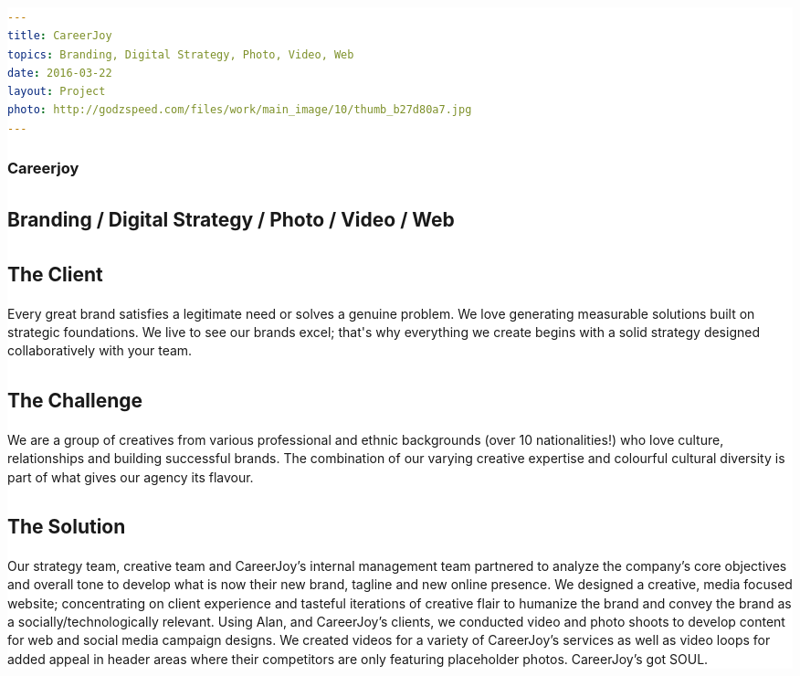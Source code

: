 ```yaml
---
title: CareerJoy
topics: Branding, Digital Strategy, Photo, Video, Web
date: 2016-03-22
layout: Project
photo: http://godzspeed.com/files/work/main_image/10/thumb_b27d80a7.jpg
---
```



<section class="cover bg-fixed-ns bg-center" style="background:url(http://res.cloudinary.com/dqxgqtp5u/image/upload/v1480223505/process_qwj69g.jpg)">
	<div class="bg-black-40">
	<article class="mw8 center tc cover white pv5 pv6-ns pv7-m ph3">
	  <h1 class="white f3 f2-ns f1-m lh-title ttu mv0">Careerjoy</h1>
	  <h2 class="pink f6 f5-ns f4-ns lh-title mv0">Branding / Digital Strategy / Photo / Video / Web</h2>
	</article>
	</div>
</section>


<section class="bg-near-white">
	<article class="mw8 center cf pv4 pv5-ns">
	  <div class="fl w-100 w-50-ns tc ph2">
	    <h2 class="f4 f3-ns ttu mv0">The Client</h2>
	    <p class="lh-copy">Every great brand satisfies a legitimate need or solves a genuine problem. We love generating measurable solutions built on strategic foundations. We live to see our brands excel; that's why everything we create begins with a solid strategy designed collaboratively with your team.</p>
	  </div>
	  <div class="fl w-100 w-50-ns tc ph2">
	    <h2 class="f4 f3-ns ttu mv0">The Challenge</h2>
	    <p class="lh-copy justify-center">We are a group of creatives from various professional and ethnic backgrounds (over 10 nationalities!) who love culture, relationships and building successful brands. The combination of our varying creative expertise and colourful cultural diversity is part of what gives our agency its flavour.</p>
	  </div>
	</article>
</section>


<section class="bg-orange">
	<article class="mw8 center tc cover white-90 pv3 pv4-ns ph3">
	  <h2 class="f4 f3-ns ttu mv0">The Solution</h2>
	  <p class="lh-copy">Our strategy team, creative team and CareerJoy’s internal management team partnered to analyze the company’s core objectives and overall tone to develop what is now their new brand, tagline and new online presence. We designed a creative, media focused website; concentrating on client experience and tasteful iterations of creative flair to humanize the brand and convey the brand as a socially/technologically relevant. Using Alan, and CareerJoy’s clients, we conducted video and photo shoots to develop content for web and social media campaign designs. We created videos for a variety of CareerJoy’s services as well as video loops for added appeal in header areas where their competitors are only featuring placeholder photos. CareerJoy’s got SOUL.</p>
	</article>
</section>
